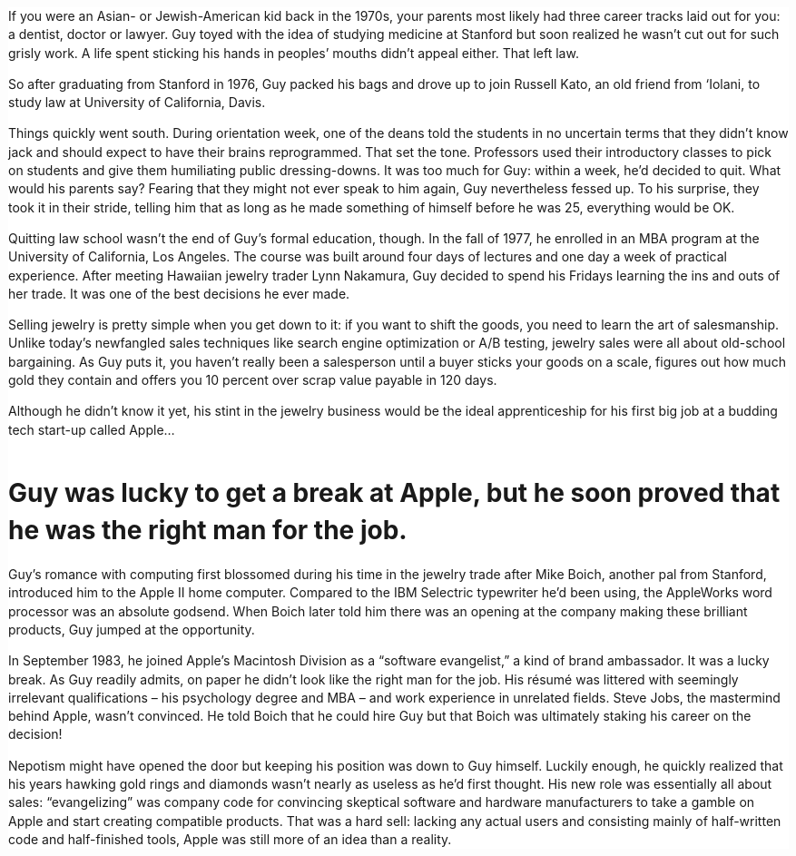 If you were an Asian- or Jewish-American kid back in the 1970s, your parents most likely had three career tracks laid out for you: a dentist, doctor or lawyer. Guy toyed with the idea of studying medicine at Stanford but soon realized he wasn’t cut out for such grisly work. A life spent sticking his hands in peoples’ mouths didn’t appeal either. That left law.

So after graduating from Stanford in 1976, Guy packed his bags and drove up to join Russell Kato, an old friend from ‘Iolani, to study law at University of California, Davis.

Things quickly went south. During orientation week, one of the deans told the students in no uncertain terms that they didn’t know jack and should expect to have their brains reprogrammed. That set the tone. Professors used their introductory classes to pick on students and give them humiliating public dressing-downs. It was too much for Guy: within a week, he’d decided to quit. What would his parents say? Fearing that they might not ever speak to him again, Guy nevertheless fessed up. To his surprise, they took it in their stride, telling him that as long as he made something of himself before he was 25, everything would be OK.

Quitting law school wasn’t the end of Guy’s formal education, though. In the fall of 1977, he enrolled in an MBA program at the University of California, Los Angeles. The course was built around four days of lectures and one day a week of practical experience. After meeting Hawaiian jewelry trader Lynn Nakamura, Guy decided to spend his Fridays learning the ins and outs of her trade. It was one of the best decisions he ever made.

Selling jewelry is pretty simple when you get down to it: if you want to shift the goods, you need to learn the art of salesmanship. Unlike today’s newfangled sales techniques like search engine optimization or A/B testing, jewelry sales were all about old-school bargaining. As Guy puts it, you haven’t really been a salesperson until a buyer sticks your goods on a scale, figures out how much gold they contain and offers you 10 percent over scrap value payable in 120 days.

Although he didn’t know it yet, his stint in the jewelry business would be the ideal apprenticeship for his first big job at a budding tech start-up called Apple…

# Guy was lucky to get a break at Apple, but he soon proved that he was the right man for the job.

Guy’s romance with computing first blossomed during his time in the jewelry trade after Mike Boich, another pal from Stanford, introduced him to the Apple II home computer. Compared to the IBM Selectric typewriter he’d been using, the AppleWorks word processor was an absolute godsend. When Boich later told him there was an opening at the company making these brilliant products, Guy jumped at the opportunity.

In September 1983, he joined Apple’s Macintosh Division as a “software evangelist,” a kind of brand ambassador. It was a lucky break. As Guy readily admits, on paper he didn’t look like the right man for the job. His résumé was littered with seemingly irrelevant qualifications – his psychology degree and MBA – and work experience in unrelated fields. Steve Jobs, the mastermind behind Apple, wasn’t convinced. He told Boich that he could hire Guy but that Boich was ultimately staking his career on the decision!

Nepotism might have opened the door but keeping his position was down to Guy himself. Luckily enough, he quickly realized that his years hawking gold rings and diamonds wasn’t nearly as useless as he’d first thought. His new role was essentially all about sales: “evangelizing” was company code for convincing skeptical software and hardware manufacturers to take a gamble on Apple and start creating compatible products. That was a hard sell: lacking any actual users and consisting mainly of half-written code and half-finished tools, Apple was still more of an idea than a reality.
